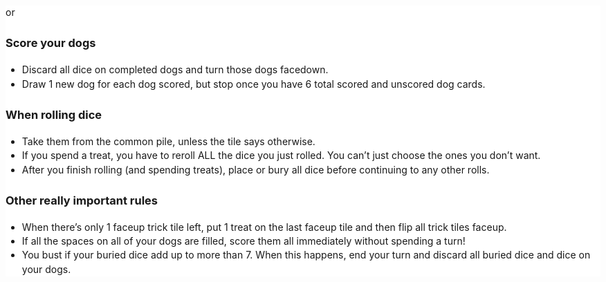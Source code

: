 or

### Score your dogs

* Discard all dice on completed dogs and turn those dogs facedown.
* Draw 1 new dog for each dog scored, but stop once you have 6 total scored and unscored dog cards.

### When rolling dice

* Take them from the common pile, unless the tile says otherwise.
* If you spend a treat, you have to reroll ALL the dice you just rolled. You can’t just choose the ones you don’t want.
* After you finish rolling (and spending treats), place or bury all dice before continuing to any other rolls.

### Other really important rules

* When there’s only 1 faceup trick tile left, put 1 treat on the last faceup tile and then flip all trick tiles faceup.
* If all the spaces on all of your dogs are filled, score them all immediately without spending a turn!
* You bust if your buried dice add up to more than 7. When this happens, end your turn and discard all buried dice and dice on your dogs.
